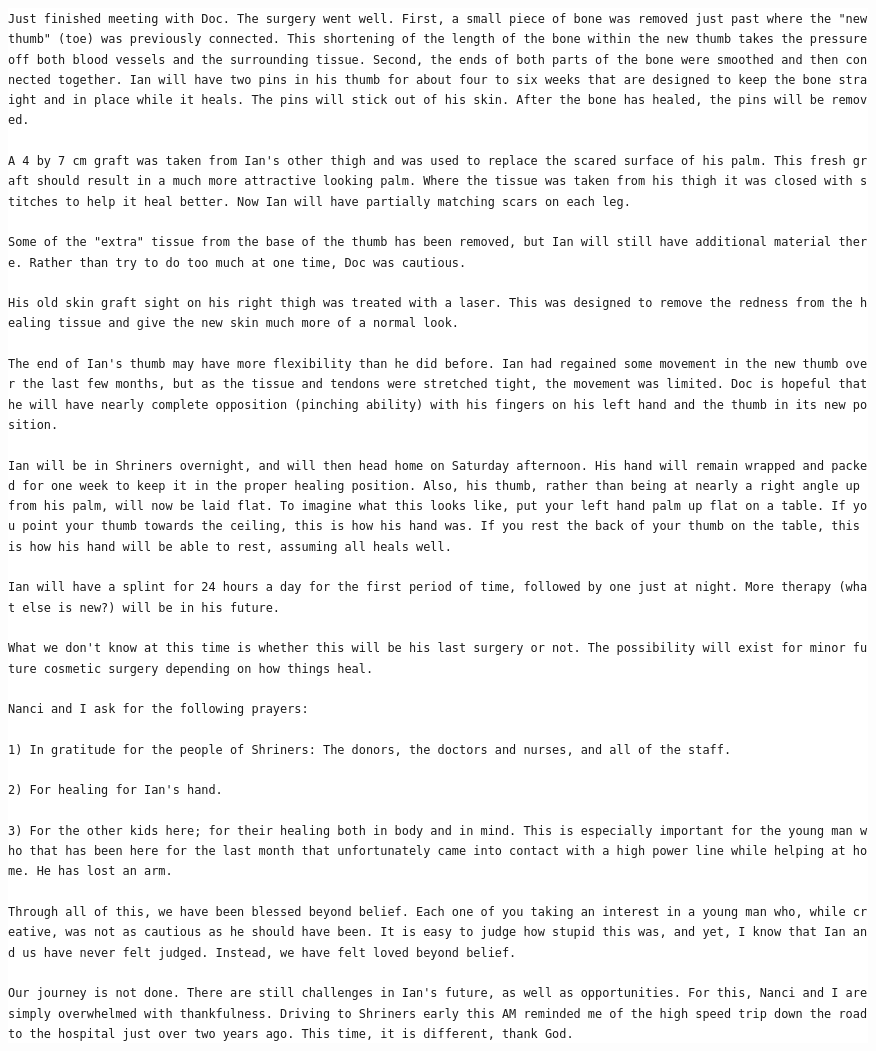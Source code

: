     Just finished meeting with Doc. The surgery went well. First, a small piece of bone was removed just past where the "new thumb" (toe) was previously connected. This shortening of the length of the bone within the new thumb takes the pressure off both blood vessels and the surrounding tissue. Second, the ends of both parts of the bone were smoothed and then connected together. Ian will have two pins in his thumb for about four to six weeks that are designed to keep the bone straight and in place while it heals. The pins will stick out of his skin. After the bone has healed, the pins will be removed.
    
    A 4 by 7 cm graft was taken from Ian's other thigh and was used to replace the scared surface of his palm. This fresh graft should result in a much more attractive looking palm. Where the tissue was taken from his thigh it was closed with stitches to help it heal better. Now Ian will have partially matching scars on each leg.
    
    Some of the "extra" tissue from the base of the thumb has been removed, but Ian will still have additional material there. Rather than try to do too much at one time, Doc was cautious.
    
    His old skin graft sight on his right thigh was treated with a laser. This was designed to remove the redness from the healing tissue and give the new skin much more of a normal look.
    
    The end of Ian's thumb may have more flexibility than he did before. Ian had regained some movement in the new thumb over the last few months, but as the tissue and tendons were stretched tight, the movement was limited. Doc is hopeful that he will have nearly complete opposition (pinching ability) with his fingers on his left hand and the thumb in its new position.
    
    Ian will be in Shriners overnight, and will then head home on Saturday afternoon. His hand will remain wrapped and packed for one week to keep it in the proper healing position. Also, his thumb, rather than being at nearly a right angle up from his palm, will now be laid flat. To imagine what this looks like, put your left hand palm up flat on a table. If you point your thumb towards the ceiling, this is how his hand was. If you rest the back of your thumb on the table, this is how his hand will be able to rest, assuming all heals well.
    
    Ian will have a splint for 24 hours a day for the first period of time, followed by one just at night. More therapy (what else is new?) will be in his future.
    
    What we don't know at this time is whether this will be his last surgery or not. The possibility will exist for minor future cosmetic surgery depending on how things heal. 
    
    Nanci and I ask for the following prayers:
    
    1) In gratitude for the people of Shriners: The donors, the doctors and nurses, and all of the staff.
    
    2) For healing for Ian's hand.
    
    3) For the other kids here; for their healing both in body and in mind. This is especially important for the young man who that has been here for the last month that unfortunately came into contact with a high power line while helping at home. He has lost an arm.
    
    Through all of this, we have been blessed beyond belief. Each one of you taking an interest in a young man who, while creative, was not as cautious as he should have been. It is easy to judge how stupid this was, and yet, I know that Ian and us have never felt judged. Instead, we have felt loved beyond belief.
    
    Our journey is not done. There are still challenges in Ian's future, as well as opportunities. For this, Nanci and I are simply overwhelmed with thankfulness. Driving to Shriners early this AM reminded me of the high speed trip down the road to the hospital just over two years ago. This time, it is different, thank God.
    